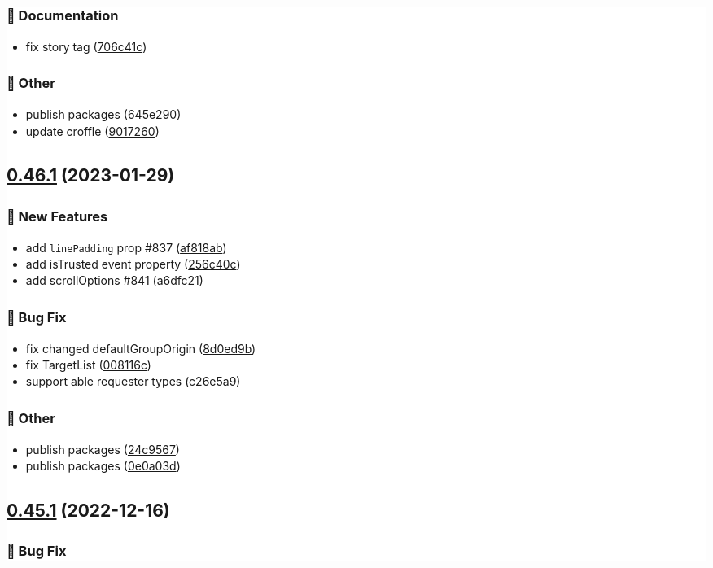 ### :memo: Documentation

* fix story tag ([706c41c](https://github.com/daybrush/moveable/blob/master/packages/react-moveable/commit/706c41c9bd44378e4c3571661d4a90d4b12ab3af))


### :mega: Other

* publish packages ([645e290](https://github.com/daybrush/moveable/blob/master/packages/react-moveable/commit/645e290a53b477b468042e05447e2f8f8aea6ed0))
* update croffle ([9017260](https://github.com/daybrush/moveable/blob/master/packages/react-moveable/commit/901726035ba4122e048cdd1d0a0d3806c3c4809a))



## [0.46.1](https://github.com/daybrush/moveable/blob/master/packages/react-moveable/compare/react-moveable@0.45.1...react-moveable@0.46.1) (2023-01-29)


### :rocket: New Features

* add `linePadding` prop #837 ([af818ab](https://github.com/daybrush/moveable/blob/master/packages/react-moveable/commit/af818abc467608e76f8bb15175b184fa440fddfb))
* add isTrusted event property ([256c40c](https://github.com/daybrush/moveable/blob/master/packages/react-moveable/commit/256c40cf2a51277af5414a9bab07be321a586157))
* add scrollOptions #841 ([a6dfc21](https://github.com/daybrush/moveable/blob/master/packages/react-moveable/commit/a6dfc2152ef9a06c6714c219b3ea057f0b6b8504))


### :bug: Bug Fix

* fix changed defaultGroupOrigin ([8d0ed9b](https://github.com/daybrush/moveable/blob/master/packages/react-moveable/commit/8d0ed9b85c44091f65e1f4f233ce56ea91dbf10f))
* fix TargetList ([008116c](https://github.com/daybrush/moveable/blob/master/packages/react-moveable/commit/008116cd0b6624b95c179a6eeed3e897de6e488c))
* support able requester types ([c26e5a9](https://github.com/daybrush/moveable/blob/master/packages/react-moveable/commit/c26e5a94ca27b6b1739d3e6bf5d2882d22e06e3a))


### :mega: Other

* publish packages ([24c9567](https://github.com/daybrush/moveable/blob/master/packages/react-moveable/commit/24c9567e2ec00392d2d445298031c39de0331eae))
* publish packages ([0e0a03d](https://github.com/daybrush/moveable/blob/master/packages/react-moveable/commit/0e0a03dd6c234ded050db8206e585c5fa2da1848))



## [0.45.1](https://github.com/daybrush/moveable/blob/master/packages/react-moveable/compare/react-moveable@0.45.0...react-moveable@0.45.1) (2022-12-16)


### :bug: Bug Fix
